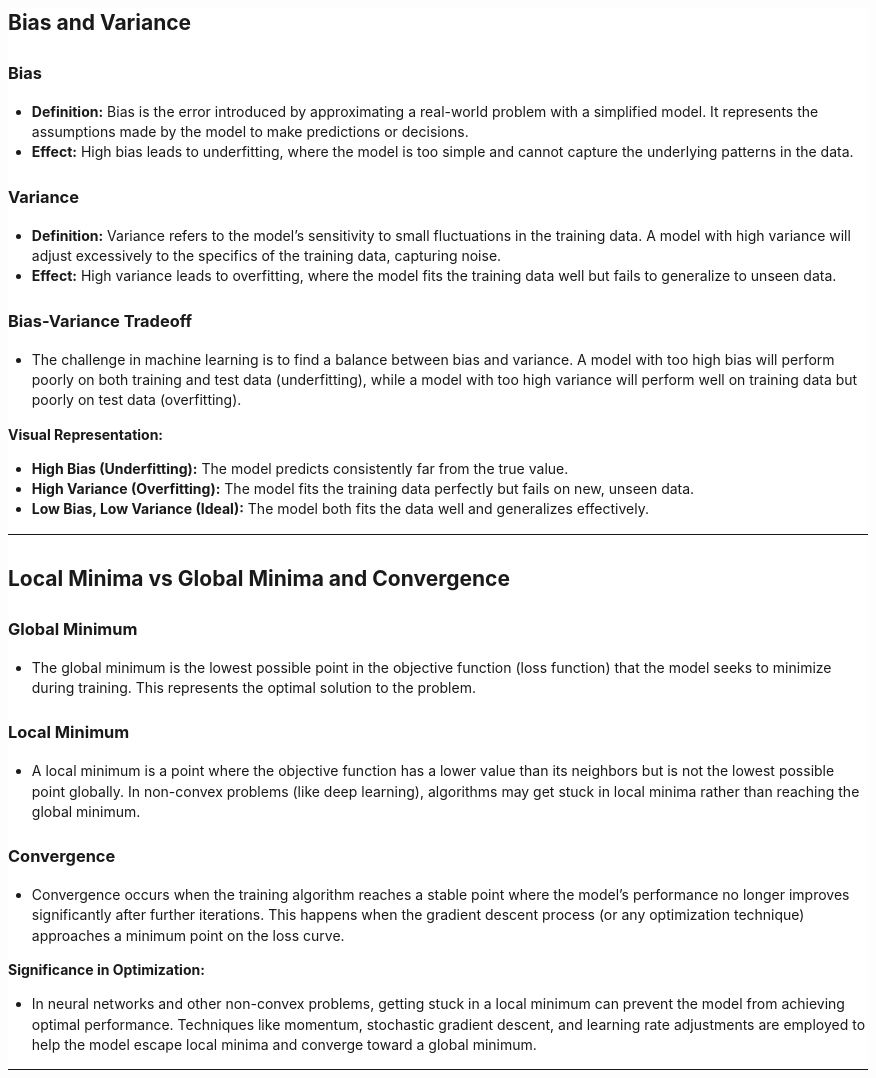 
## Bias and Variance

### Bias
- **Definition:** Bias is the error introduced by approximating a real-world problem with a simplified model. It represents the assumptions made by the model to make predictions or decisions.
- **Effect:** High bias leads to underfitting, where the model is too simple and cannot capture the underlying patterns in the data.

### Variance
- **Definition:** Variance refers to the model’s sensitivity to small fluctuations in the training data. A model with high variance will adjust excessively to the specifics of the training data, capturing noise.
- **Effect:** High variance leads to overfitting, where the model fits the training data well but fails to generalize to unseen data.

### Bias-Variance Tradeoff
- The challenge in machine learning is to find a balance between bias and variance. A model with too high bias will perform poorly on both training and test data (underfitting), while a model with too high variance will perform well on training data but poorly on test data (overfitting).

**Visual Representation:**
- **High Bias (Underfitting):** The model predicts consistently far from the true value.
- **High Variance (Overfitting):** The model fits the training data perfectly but fails on new, unseen data.
- **Low Bias, Low Variance (Ideal):** The model both fits the data well and generalizes effectively.

---

## Local Minima vs Global Minima and Convergence

### Global Minimum
- The global minimum is the lowest possible point in the objective function (loss function) that the model seeks to minimize during training. This represents the optimal solution to the problem.

### Local Minimum
- A local minimum is a point where the objective function has a lower value than its neighbors but is not the lowest possible point globally. In non-convex problems (like deep learning), algorithms may get stuck in local minima rather than reaching the global minimum.

### Convergence
- Convergence occurs when the training algorithm reaches a stable point where the model’s performance no longer improves significantly after further iterations. This happens when the gradient descent process (or any optimization technique) approaches a minimum point on the loss curve.

**Significance in Optimization:**
- In neural networks and other non-convex problems, getting stuck in a local minimum can prevent the model from achieving optimal performance. Techniques like momentum, stochastic gradient descent, and learning rate adjustments are employed to help the model escape local minima and converge toward a global minimum.

---